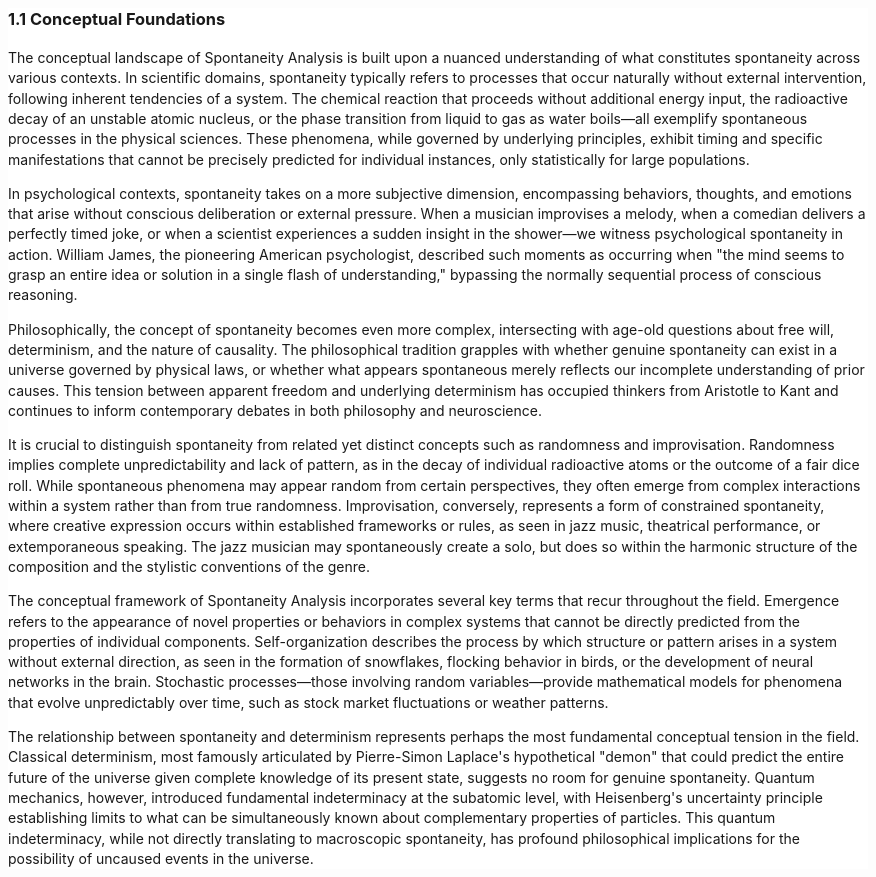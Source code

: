 ### 1.1 Conceptual Foundations

The conceptual landscape of Spontaneity Analysis is built upon a nuanced understanding of what constitutes spontaneity across various contexts. In scientific domains, spontaneity typically refers to processes that occur naturally without external intervention, following inherent tendencies of a system. The chemical reaction that proceeds without additional energy input, the radioactive decay of an unstable atomic nucleus, or the phase transition from liquid to gas as water boils—all exemplify spontaneous processes in the physical sciences. These phenomena, while governed by underlying principles, exhibit timing and specific manifestations that cannot be precisely predicted for individual instances, only statistically for large populations.

In psychological contexts, spontaneity takes on a more subjective dimension, encompassing behaviors, thoughts, and emotions that arise without conscious deliberation or external pressure. When a musician improvises a melody, when a comedian delivers a perfectly timed joke, or when a scientist experiences a sudden insight in the shower—we witness psychological spontaneity in action. William James, the pioneering American psychologist, described such moments as occurring when "the mind seems to grasp an entire idea or solution in a single flash of understanding," bypassing the normally sequential process of conscious reasoning.

Philosophically, the concept of spontaneity becomes even more complex, intersecting with age-old questions about free will, determinism, and the nature of causality. The philosophical tradition grapples with whether genuine spontaneity can exist in a universe governed by physical laws, or whether what appears spontaneous merely reflects our incomplete understanding of prior causes. This tension between apparent freedom and underlying determinism has occupied thinkers from Aristotle to Kant and continues to inform contemporary debates in both philosophy and neuroscience.

It is crucial to distinguish spontaneity from related yet distinct concepts such as randomness and improvisation. Randomness implies complete unpredictability and lack of pattern, as in the decay of individual radioactive atoms or the outcome of a fair dice roll. While spontaneous phenomena may appear random from certain perspectives, they often emerge from complex interactions within a system rather than from true randomness. Improvisation, conversely, represents a form of constrained spontaneity, where creative expression occurs within established frameworks or rules, as seen in jazz music, theatrical performance, or extemporaneous speaking. The jazz musician may spontaneously create a solo, but does so within the harmonic structure of the composition and the stylistic conventions of the genre.

The conceptual framework of Spontaneity Analysis incorporates several key terms that recur throughout the field. Emergence refers to the appearance of novel properties or behaviors in complex systems that cannot be directly predicted from the properties of individual components. Self-organization describes the process by which structure or pattern arises in a system without external direction, as seen in the formation of snowflakes, flocking behavior in birds, or the development of neural networks in the brain. Stochastic processes—those involving random variables—provide mathematical models for phenomena that evolve unpredictably over time, such as stock market fluctuations or weather patterns.

The relationship between spontaneity and determinism represents perhaps the most fundamental conceptual tension in the field. Classical determinism, most famously articulated by Pierre-Simon Laplace's hypothetical "demon" that could predict the entire future of the universe given complete knowledge of its present state, suggests no room for genuine spontaneity. Quantum mechanics, however, introduced fundamental indeterminacy at the subatomic level, with Heisenberg's uncertainty principle establishing limits to what can be simultaneously known about complementary properties of particles. This quantum indeterminacy, while not directly translating to macroscopic spontaneity, has profound philosophical implications for the possibility of uncaused events in the universe.
